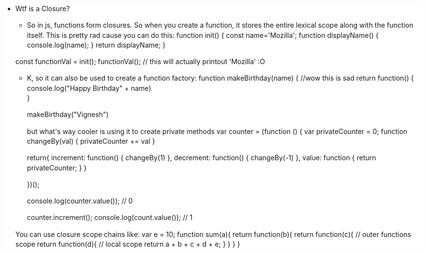 - Wtf is a Closure?
  - So in js, functions form closures. So when you create a function, it stores the entire lexical scope along with the function itself. This is pretty rad cause you can do this:
    function init() {
      const name='Mozilla';
      function displayName() {
          console.log(name);
      }
      return displayName;
  }


  const functionVal = init();
  functionVal(); // this will actually printout 'Mozilla' :O
  
  - K, so it can also be used to create a function factory:
      function makeBirthday(name) { //wow this is sad
        return function() {
          console.log("Happy Birthday" + name)        
      }
      
      makeBirthday("Vignesh")
  
    but what's way cooler is using it to create private methods
    var counter = (function () {
      var privateCounter = 0;
      function changeBy(val) {
        privateCounter += val
      }
      
      return{
        increment: function() {
          changeBy(1)
        },
        decrement: function() {
          changeBy(-1)
        },
        value: function {
          return privateCounter;
        }
      }
    
    })();
    
    console.log(counter.value()); // 0
    
    counter.increment();
    console.log(count.value()); // 1
    
    
   You can use closure scope chains like:
       var e = 10;
    function sum(a){
      return function(b){
        return function(c){
          // outer functions scope
          return function(d){
            // local scope
            return a + b + c + d + e;
          }
        }
      }
    }
    